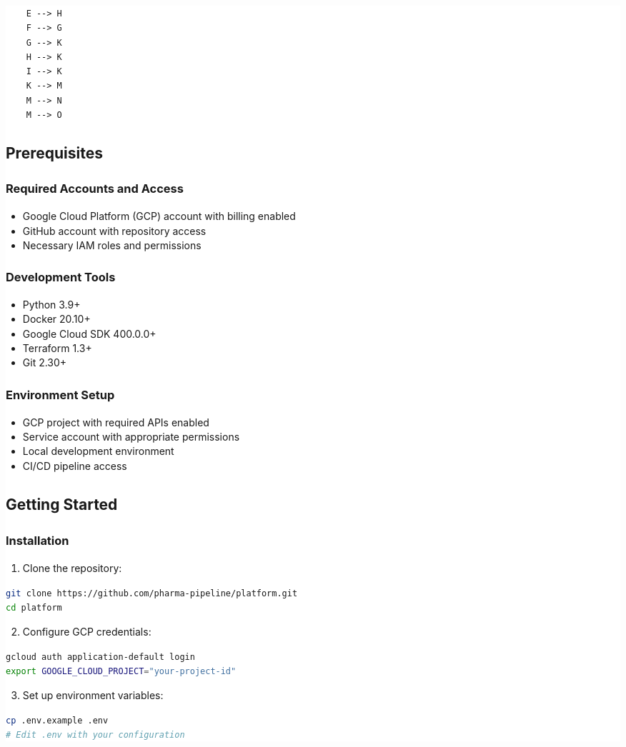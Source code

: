 ```mermaid
    E --> H
    F --> G
    G --> K
    H --> K
    I --> K
    K --> M
    M --> N
    M --> O
```

## Prerequisites

### Required Accounts and Access
- Google Cloud Platform (GCP) account with billing enabled
- GitHub account with repository access
- Necessary IAM roles and permissions

### Development Tools
- Python 3.9+
- Docker 20.10+
- Google Cloud SDK 400.0.0+
- Terraform 1.3+
- Git 2.30+

### Environment Setup
- GCP project with required APIs enabled
- Service account with appropriate permissions
- Local development environment
- CI/CD pipeline access

## Getting Started

### Installation

1. Clone the repository:
```bash
git clone https://github.com/pharma-pipeline/platform.git
cd platform
```

2. Configure GCP credentials:
```bash
gcloud auth application-default login
export GOOGLE_CLOUD_PROJECT="your-project-id"
```

3. Set up environment variables:
```bash
cp .env.example .env
# Edit .env with your configuration
```
